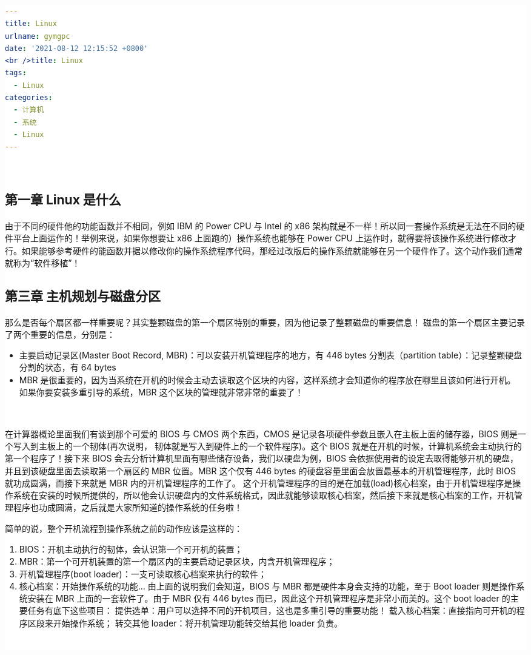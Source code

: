 ```yaml
---
title: Linux
urlname: gymgpc
date: '2021-08-12 12:15:52 +0800'
<br />title: Linux
tags:
  - Linux
categories:
  - 计算机
  - 系统
  - Linux
---
```


​

## 第一章 Linux 是什么

由于不同的硬件他的功能函数并不相同，例如 IBM 的 Power CPU 与 Intel 的 x86 架构就是不一样！所以同一套操作系统是无法在不同的硬件平台上面运作的！举例来说，如果你想要让 x86 上面跑的）操作系统也能够在 Power CPU 上运作时，就得要将该操作系统进行修改才行。如果能够参考硬件的能函数并据以修改你的操作系统程序代码，那经过改版后的操作系统就能够在另一个硬件作了。这个动作我们通常就称为“软件移植”！
​

## 第三章 主机规划与磁盘分区

那么是否每个扇区都一样重要呢？其实整颗磁盘的第一个扇区特别的重要，因为他记录了整颗磁盘的重要信息！ 磁盘的第一个扇区主要记录了两个重要的信息，分别是：

- 主要启动记录区(Master Boot Record, MBR)：可以安装开机管理程序的地方，有 446 bytes 分割表（partition table）：记录整颗硬盘分割的状态，有 64 bytes
- MBR 是很重要的，因为当系统在开机的时候会主动去读取这个区块的内容，这样系统才会知道你的程序放在哪里且该如何进行开机。 如果你要安装多重引导的系统，MBR 这个区块的管理就非常非常的重要了！

​

在计算器概论里面我们有谈到那个可爱的 BIOS 与 CMOS 两个东西，CMOS 是记录各项硬件参数且嵌入在主板上面的储存器，BIOS 则是一个写入到主板上的一个韧体(再次说明， 韧体就是写入到硬件上的一个软件程序)。这个 BIOS 就是在开机的时候，计算机系统会主动执行的第一个程序了！接下来 BIOS 会去分析计算机里面有哪些储存设备，我们以硬盘为例，BIOS 会依据使用者的设定去取得能够开机的硬盘，并且到该硬盘里面去读取第一个扇区的 MBR 位置。MBR 这个仅有 446 bytes 的硬盘容量里面会放置最基本的开机管理程序，此时 BIOS 就功成圆满，而接下来就是 MBR 内的开机管理程序的工作了。
这个开机管理程序的目的是在加载(load)核心档案，由于开机管理程序是操作系统在安装的时候所提供的，所以他会认识硬盘内的文件系统格式，因此就能够读取核心档案，然后接下来就是核心档案的工作，开机管理程序也功成圆满，之后就是大家所知道的操作系统的任务啦！

简单的说，整个开机流程到操作系统之前的动作应该是这样的：

1. BIOS：开机主动执行的韧体，会认识第一个可开机的装置；
1. MBR：第一个可开机装置的第一个扇区内的主要启动记录区块，内含开机管理程序；
1. 开机管理程序(boot loader)：一支可读取核心档案来执行的软件；
1. 核心档案：开始操作系统的功能...
   由上面的说明我们会知道，BIOS 与 MBR 都是硬件本身会支持的功能，至于 Boot loader 则是操作系统安装在 MBR 上面的一套软件了。由于 MBR 仅有 446 bytes 而已，因此这个开机管理程序是非常小而美的。这个 boot loader 的主要任务有底下这些项目：
   提供选单：用户可以选择不同的开机项目，这也是多重引导的重要功能！
   载入核心档案：直接指向可开机的程序区段来开始操作系统；
   转交其他 loader：将开机管理功能转交给其他 loader 负责。

​
